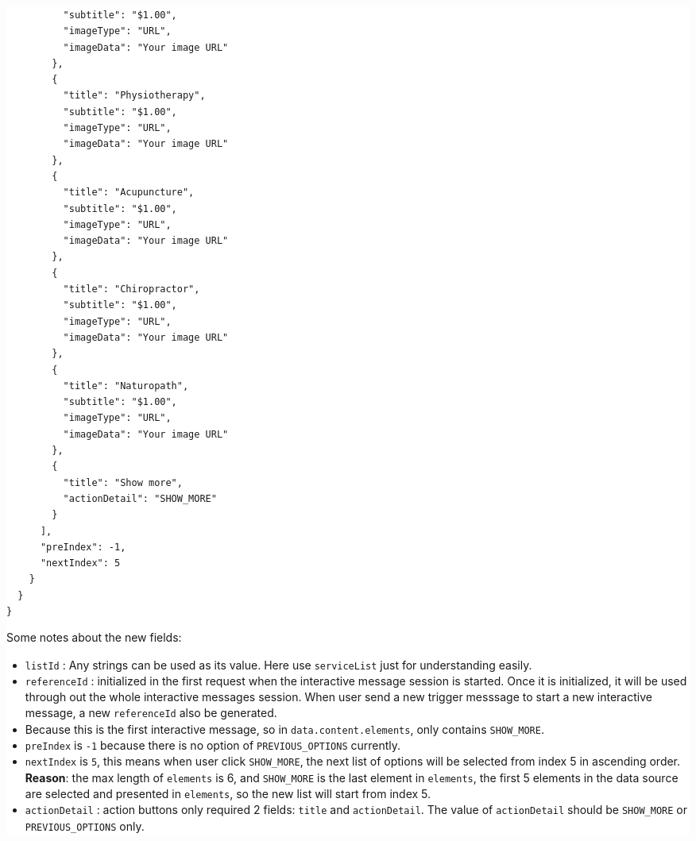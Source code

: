 ```
          "subtitle": "$1.00",
          "imageType": "URL",
          "imageData": "Your image URL"
        },
        {
          "title": "Physiotherapy",
          "subtitle": "$1.00",
          "imageType": "URL",
          "imageData": "Your image URL"
        },
        {
          "title": "Acupuncture",
          "subtitle": "$1.00",
          "imageType": "URL",
          "imageData": "Your image URL"
        },
        {
          "title": "Chiropractor",
          "subtitle": "$1.00",
          "imageType": "URL",
          "imageData": "Your image URL"
        },
        {
          "title": "Naturopath",
          "subtitle": "$1.00",
          "imageType": "URL",
          "imageData": "Your image URL"
        },
        {
          "title": "Show more",
          "actionDetail": "SHOW_MORE"
        }
      ],
      "preIndex": -1,
      "nextIndex": 5
    }
  }
}
```

Some notes about the new fields:
* `listId` : Any strings can be used as its value. Here use `serviceList` just for understanding easily.
* `referenceId` : initialized in the first request when the interactive message session is started. Once it is initialized, it will be used through out the whole interactive messages session. When user send a new trigger messsage to start a new interactive message, a new `referenceId` also be generated.
* Because this is the first interactive message, so in `data.content.elements`, only contains `SHOW_MORE`.
* `preIndex` is `-1` because there is no option of `PREVIOUS_OPTIONS` currently.
* `nextIndex` is `5`, this means when user click `SHOW_MORE`, the next list of options will be selected from index 5 in ascending order. **Reason**: the max length of `elements` is 6, and `SHOW_MORE` is the last element in `elements`, the first 5 elements in the data source are selected and presented in `elements`, so the new list will start from index 5.
* `actionDetail` : action buttons only required 2 fields: `title` and `actionDetail`. The value of `actionDetail` should be `SHOW_MORE` or `PREVIOUS_OPTIONS` only.
